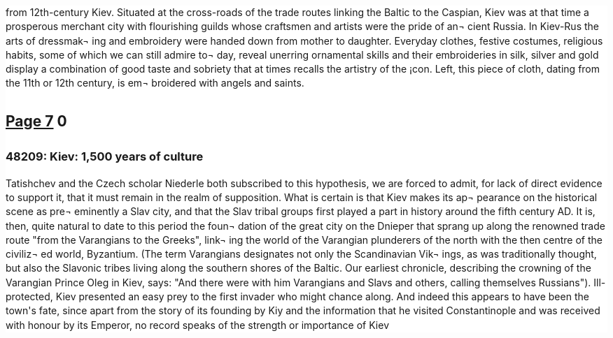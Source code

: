 from 12th-century Kiev.
Situated at the cross-roads of
the trade routes linking the
Baltic to the Caspian, Kiev
was at that time a prosperous
merchant city with flourishing
guilds whose craftsmen and
artists were the pride of an¬
cient Russia.
In Kiev-Rus the arts of dressmak¬
ing and embroidery were handed
down from mother to daughter.
Everyday clothes, festive
costumes, religious habits, some
of which we can still admire to¬
day, reveal unerring ornamental
skills and their embroideries in
silk, silver and gold display a
combination of good taste and
sobriety that at times recalls the
artistry of the ¡con. Left, this
piece of cloth, dating from the
11th or 12th century, is em¬
broidered with angels and saints.

## [Page 7](https://demo.humlab.umu.se/courier/074715engo.pdf#page=7) 0

### 48209: Kiev: 1,500 years of culture

Tatishchev and the Czech scholar Niederle
both subscribed to this hypothesis, we are
forced to admit, for lack of direct evidence
to support it, that it must remain in the
realm of supposition.
What is certain is that Kiev makes its ap¬
pearance on the historical scene as pre¬
eminently a Slav city, and that the Slav
tribal groups first played a part in history
around the fifth century AD. It is, then,
quite natural to date to this period the foun¬
dation of the great city on the Dnieper that
sprang up along the renowned trade route
"from the Varangians to the Greeks", link¬
ing the world of the Varangian plunderers of
the north with the then centre of the civiliz¬
ed world, Byzantium. (The term Varangians
designates not only the Scandinavian Vik¬
ings, as was traditionally thought, but also
the Slavonic tribes living along the southern
shores of the Baltic. Our earliest chronicle,
describing the crowning of the Varangian
Prince Oleg in Kiev, says: "And there were
with him Varangians and Slavs and others,
calling themselves Russians").
Ill-protected, Kiev presented an easy prey
to the first invader who might chance along.
And indeed this appears to have been the
town's fate, since apart from the story of its
founding by Kiy and the information that he
visited Constantinople and was received
with honour by its Emperor, no record
speaks of the strength or importance of Kiev
